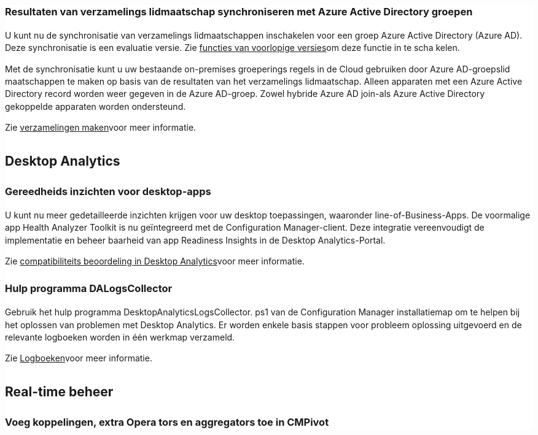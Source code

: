 ### <a name="synchronize-collection-membership-results-to-azure-active-directory-groups"></a>Resultaten van verzamelings lidmaatschap synchroniseren met Azure Active Directory groepen



U kunt nu de synchronisatie van verzamelings lidmaatschappen inschakelen voor een groep Azure Active Directory (Azure AD). Deze synchronisatie is een evaluatie versie. Zie [functies van voorlopige versies](../../servers/manage/pre-release-features.md)om deze functie in te scha kelen.

Met de synchronisatie kunt u uw bestaande on-premises groeperings regels in de Cloud gebruiken door Azure AD-groepslid maatschappen te maken op basis van de resultaten van het verzamelings lidmaatschap. Alleen apparaten met een Azure Active Directory record worden weer gegeven in de Azure AD-groep. Zowel hybride Azure AD join-als Azure Active Directory gekoppelde apparaten worden ondersteund.

Zie [verzamelingen maken](../../clients/manage/collections/create-collections.md#bkmk_aadcollsync)voor meer informatie.


## <a name="desktop-analytics"></a><a name="bkmk_da"></a>Desktop Analytics

### <a name="readiness-insights-for-desktop-apps"></a>Gereedheids inzichten voor desktop-apps



U kunt nu meer gedetailleerde inzichten krijgen voor uw desktop toepassingen, waaronder line-of-Business-Apps. De voormalige app Health Analyzer Toolkit is nu geïntegreerd met de Configuration Manager-client. Deze integratie vereenvoudigt de implementatie en beheer baarheid van app Readiness Insights in de Desktop Analytics-Portal.

Zie [compatibiliteits beoordeling in Desktop Analytics](../../../desktop-analytics/compat-assessment.md#advanced-insights)voor meer informatie.


### <a name="dalogscollector-tool"></a>Hulp programma DALogsCollector


Gebruik het hulp programma DesktopAnalyticsLogsCollector. ps1 van de Configuration Manager installatiemap om te helpen bij het oplossen van problemen met Desktop Analytics. Er worden enkele basis stappen voor probleem oplossing uitgevoerd en de relevante logboeken worden in één werkmap verzameld.

Zie [Logboeken](../../../desktop-analytics/log-collector.md)voor meer informatie.


## <a name="real-time-management"></a><a name="bkmk_real"></a>Real-time beheer

### <a name="add-joins-additional-operators-and-aggregators-in-cmpivot"></a>Voeg koppelingen, extra Opera tors en aggregators toe in CMPivot

